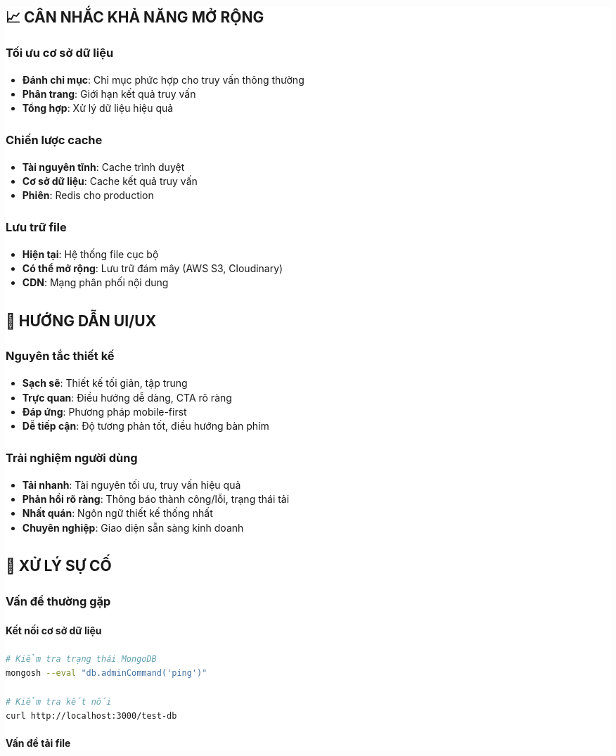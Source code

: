 ## 📈 **CÂN NHẮC KHẢ NĂNG MỞ RỘNG**

### **Tối ưu cơ sở dữ liệu**

- **Đánh chỉ mục**: Chỉ mục phức hợp cho truy vấn thông thường
- **Phân trang**: Giới hạn kết quả truy vấn
- **Tổng hợp**: Xử lý dữ liệu hiệu quả

### **Chiến lược cache**

- **Tài nguyên tĩnh**: Cache trình duyệt
- **Cơ sở dữ liệu**: Cache kết quả truy vấn
- **Phiên**: Redis cho production

### **Lưu trữ file**

- **Hiện tại**: Hệ thống file cục bộ
- **Có thể mở rộng**: Lưu trữ đám mây (AWS S3, Cloudinary)
- **CDN**: Mạng phân phối nội dung

## 🎨 **HƯỚNG DẪN UI/UX**

### **Nguyên tắc thiết kế**

- **Sạch sẽ**: Thiết kế tối giản, tập trung
- **Trực quan**: Điều hướng dễ dàng, CTA rõ ràng
- **Đáp ứng**: Phương pháp mobile-first
- **Dễ tiếp cận**: Độ tương phản tốt, điều hướng bàn phím

### **Trải nghiệm người dùng**

- **Tải nhanh**: Tài nguyên tối ưu, truy vấn hiệu quả
- **Phản hồi rõ ràng**: Thông báo thành công/lỗi, trạng thái tải
- **Nhất quán**: Ngôn ngữ thiết kế thống nhất
- **Chuyên nghiệp**: Giao diện sẵn sàng kinh doanh

## 🐛 **XỬ LÝ SỰ CỐ**

### **Vấn đề thường gặp**

#### **Kết nối cơ sở dữ liệu**

```bash
# Kiểm tra trạng thái MongoDB
mongosh --eval "db.adminCommand('ping')"

# Kiểm tra kết nối
curl http://localhost:3000/test-db
```

#### **Vấn đề tải file**
